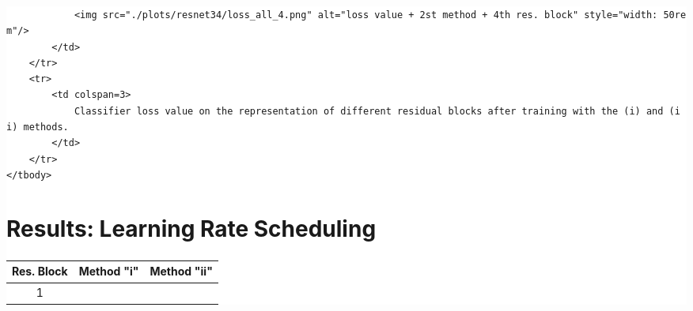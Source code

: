                 <img src="./plots/resnet34/loss_all_4.png" alt="loss value + 2st method + 4th res. block" style="width: 50rem"/>
            </td>
        </tr>
        <tr>
        	<td colspan=3>
        		Classifier loss value on the representation of different residual blocks after training with the (i) and (ii) methods.
        	</td>
        </tr>
    </tbody>
</table>

# Results: Learning Rate Scheduling

<table style="text-align: center margin-left: auto; margin-right: auto; text-align: center" border=0 align=center>
	<thead>
		<tr>
			<th>Res. Block</th>
			<th>Method "i"</th>
			<th>Method "ii"</th>
		</tr>
	</thead>
    <tbody style="text-align: center margin-left: auto; margin-right: auto; text-align: center" border=0 align=center>
        <tr>
            <td>
                1